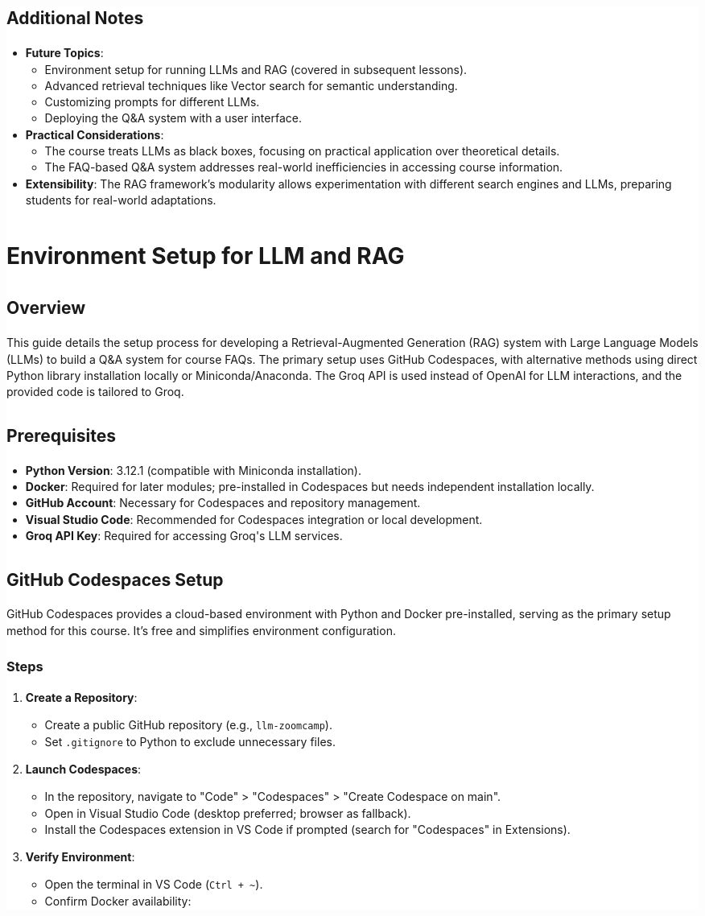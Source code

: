 ## Additional Notes

- **Future Topics**:
  - Environment setup for running LLMs and RAG (covered in subsequent lessons).
  - Advanced retrieval techniques like Vector search for semantic understanding.
  - Customizing prompts for different LLMs.
  - Deploying the Q&A system with a user interface.
- **Practical Considerations**:
  - The course treats LLMs as black boxes, focusing on practical application over theoretical details.
  - The FAQ-based Q&A system addresses real-world inefficiencies in accessing course information.
- **Extensibility**: The RAG framework’s modularity allows experimentation with different search engines and LLMs, preparing students for real-world adaptations.

# Environment Setup for LLM and RAG

## Overview

This guide details the setup process for developing a Retrieval-Augmented Generation (RAG) system with Large Language Models (LLMs) to build a Q&A system for course FAQs. The primary setup uses GitHub Codespaces, with alternative methods using direct Python library installation locally or Miniconda/Anaconda. The Groq API is used instead of OpenAI for LLM interactions, and the provided code is tailored to Groq.

## Prerequisites

- **Python Version**: 3.12.1 (compatible with Miniconda installation).
- **Docker**: Required for later modules; pre-installed in Codespaces but needs independent installation locally.
- **GitHub Account**: Necessary for Codespaces and repository management.
- **Visual Studio Code**: Recommended for Codespaces integration or local development.
- **Groq API Key**: Required for accessing Groq's LLM services.

## GitHub Codespaces Setup

GitHub Codespaces provides a cloud-based environment with Python and Docker pre-installed, serving as the primary setup method for this course. It’s free and simplifies environment configuration.

### Steps

1. **Create a Repository**:
   - Create a public GitHub repository (e.g., `llm-zoomcamp`).
   - Set `.gitignore` to Python to exclude unnecessary files.

2. **Launch Codespaces**:
   - In the repository, navigate to "Code" > "Codespaces" > "Create Codespace on main".
   - Open in Visual Studio Code (desktop preferred; browser as fallback).
   - Install the Codespaces extension in VS Code if prompted (search for "Codespaces" in Extensions).

3. **Verify Environment**:
   - Open the terminal in VS Code (`Ctrl + ~`).
   - Confirm Docker availability:
